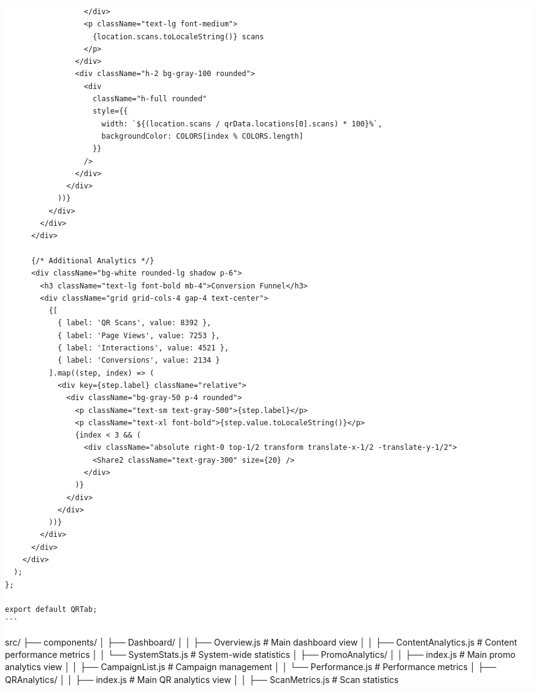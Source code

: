                       </div>
                      <p className="text-lg font-medium">
                        {location.scans.toLocaleString()} scans
                      </p>
                    </div>
                    <div className="h-2 bg-gray-100 rounded">
                      <div
                        className="h-full rounded"
                        style={{
                          width: `${(location.scans / qrData.locations[0].scans) * 100}%`,
                          backgroundColor: COLORS[index % COLORS.length]
                        }}
                      />
                    </div>
                  </div>
                ))}
              </div>
            </div>
          </div>
    
          {/* Additional Analytics */}
          <div className="bg-white rounded-lg shadow p-6">
            <h3 className="text-lg font-bold mb-4">Conversion Funnel</h3>
            <div className="grid grid-cols-4 gap-4 text-center">
              {[
                { label: 'QR Scans', value: 8392 },
                { label: 'Page Views', value: 7253 },
                { label: 'Interactions', value: 4521 },
                { label: 'Conversions', value: 2134 }
              ].map((step, index) => (
                <div key={step.label} className="relative">
                  <div className="bg-gray-50 p-4 rounded">
                    <p className="text-sm text-gray-500">{step.label}</p>
                    <p className="text-xl font-bold">{step.value.toLocaleString()}</p>
                    {index < 3 && (
                      <div className="absolute right-0 top-1/2 transform translate-x-1/2 -translate-y-1/2">
                        <Share2 className="text-gray-300" size={20} />
                      </div>
                    )}
                  </div>
                </div>
              ))}
            </div>
          </div>
        </div>
      );
    };
    
    export default QRTab;
    ```
    

src/
├── components/
│   ├── Dashboard/
│   │   ├── Overview.js         # Main dashboard view
│   │   ├── ContentAnalytics.js # Content performance metrics
│   │   └── SystemStats.js      # System-wide statistics
│   ├── PromoAnalytics/
│   │   ├── index.js           # Main promo analytics view
│   │   ├── CampaignList.js    # Campaign management
│   │   └── Performance.js      # Performance metrics
│   ├── QRAnalytics/
│   │   ├── index.js           # Main QR analytics view
│   │   ├── ScanMetrics.js     # Scan statistics